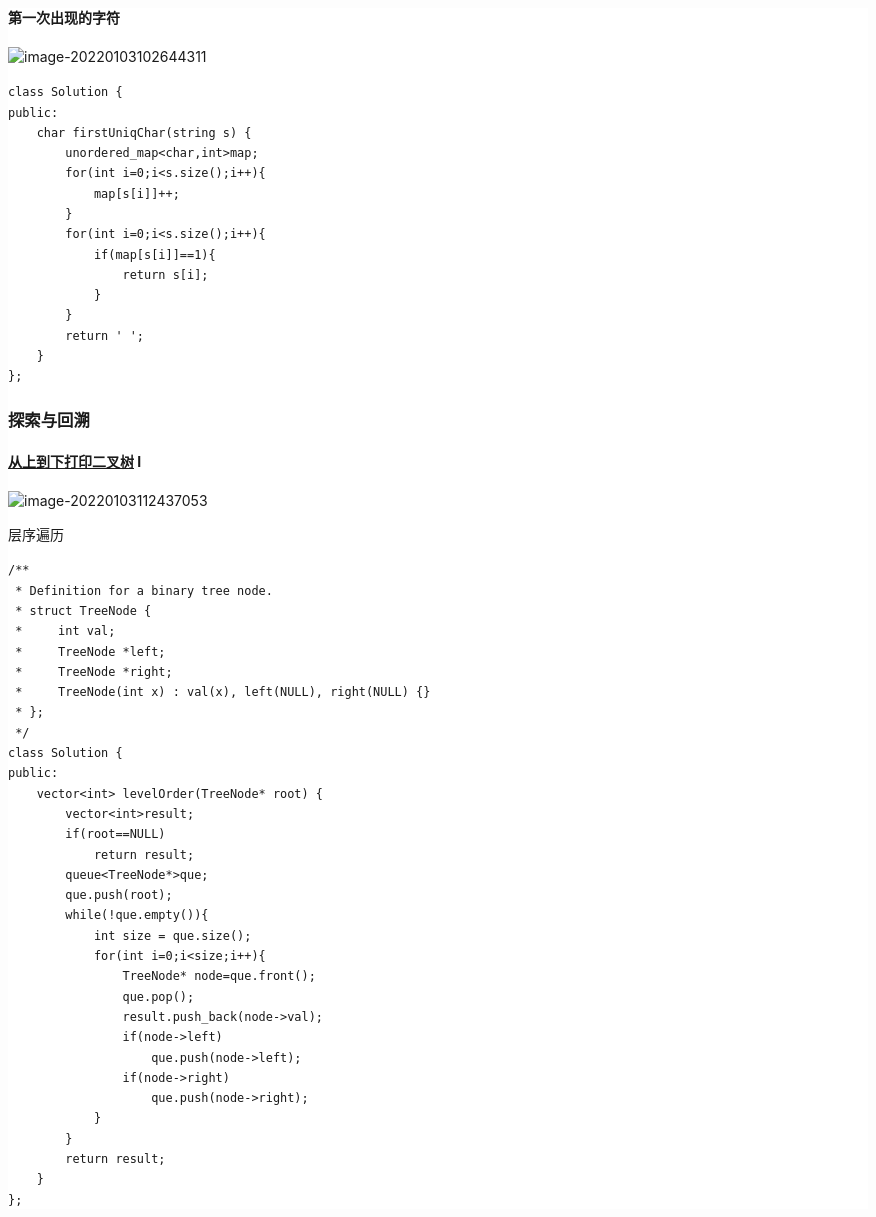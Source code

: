 #### 第一次出现的字符

![image-20220103102644311](E:\typora\剑指offer\image-20220103102644311.png)

```
class Solution {
public:
    char firstUniqChar(string s) {
        unordered_map<char,int>map;
        for(int i=0;i<s.size();i++){
            map[s[i]]++;
        }
        for(int i=0;i<s.size();i++){
            if(map[s[i]]==1){
                return s[i];
            }
        }
        return ' ';
    }
};
```

### 探索与回溯

#### [从上到下打印二叉树](https://leetcode-cn.com/problems/cong-shang-dao-xia-da-yin-er-cha-shu-lcof/) I

![image-20220103112437053](E:\typora\剑指offer\image-20220103112437053.png)

层序遍历

```
/**
 * Definition for a binary tree node.
 * struct TreeNode {
 *     int val;
 *     TreeNode *left;
 *     TreeNode *right;
 *     TreeNode(int x) : val(x), left(NULL), right(NULL) {}
 * };
 */
class Solution {
public:
    vector<int> levelOrder(TreeNode* root) {
        vector<int>result;
        if(root==NULL)
            return result;
        queue<TreeNode*>que;
        que.push(root);
        while(!que.empty()){
            int size = que.size();
            for(int i=0;i<size;i++){
                TreeNode* node=que.front();
                que.pop();
                result.push_back(node->val);
                if(node->left)
                    que.push(node->left);
                if(node->right)
                    que.push(node->right);
            }
        }
        return result;
    }
};
```